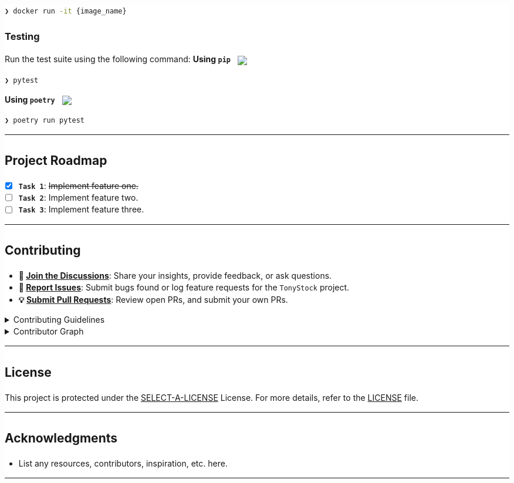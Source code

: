 ```sh
❯ docker run -it {image_name}
```


###  Testing
Run the test suite using the following command:
**Using `pip`** &nbsp; [<img align="center" src="https://img.shields.io/badge/Pip-3776AB.svg?style={badge_style}&logo=pypi&logoColor=white" />](https://pypi.org/project/pip/)

```sh
❯ pytest
```


**Using `poetry`** &nbsp; [<img align="center" src="https://img.shields.io/endpoint?url=https://python-poetry.org/badge/v0.json" />](https://python-poetry.org/)

```sh
❯ poetry run pytest
```


---
##  Project Roadmap

- [X] **`Task 1`**: <strike>Implement feature one.</strike>
- [ ] **`Task 2`**: Implement feature two.
- [ ] **`Task 3`**: Implement feature three.

---

##  Contributing

- **💬 [Join the Discussions](https://LOCAL/AI_project/TonyStock/discussions)**: Share your insights, provide feedback, or ask questions.
- **🐛 [Report Issues](https://LOCAL/AI_project/TonyStock/issues)**: Submit bugs found or log feature requests for the `TonyStock` project.
- **💡 [Submit Pull Requests](https://LOCAL/AI_project/TonyStock/blob/main/CONTRIBUTING.md)**: Review open PRs, and submit your own PRs.

<details closed><summary>Contributing Guidelines</summary></details>

<details closed><summary>Contributor Graph</summary></details>

---

##  License

This project is protected under the [SELECT-A-LICENSE](https://choosealicense.com/licenses) License. For more details, refer to the [LICENSE](https://choosealicense.com/licenses/) file.

---

##  Acknowledgments

- List any resources, contributors, inspiration, etc. here.

---
